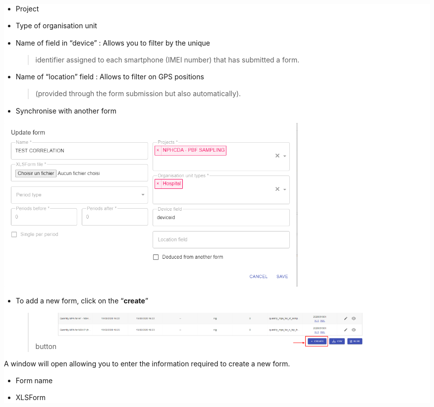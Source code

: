 -   Project

-   Type of organisation unit

-   Name of field in “device” : Allows you to filter by the unique
    > identifier assigned to each smartphone (IMEI number) that has
    > submitted a form.

-   Name of “location” field : Allows to filter on GPS positions
    > (provided through the form submission but also automatically).

-   Synchronise with another form

<img src="./attachments/user_guide/image107.png"
style="width:6.17188in;height:3.43212in" />

-   To add a new form, click on the “**create**”
    > button<img src="./attachments/user_guide/image30.png" style="width:6.5in;height:0.76389in" />

A window will open allowing you to enter the information required to
create a new form.

-   Form name

-   XLSForm
